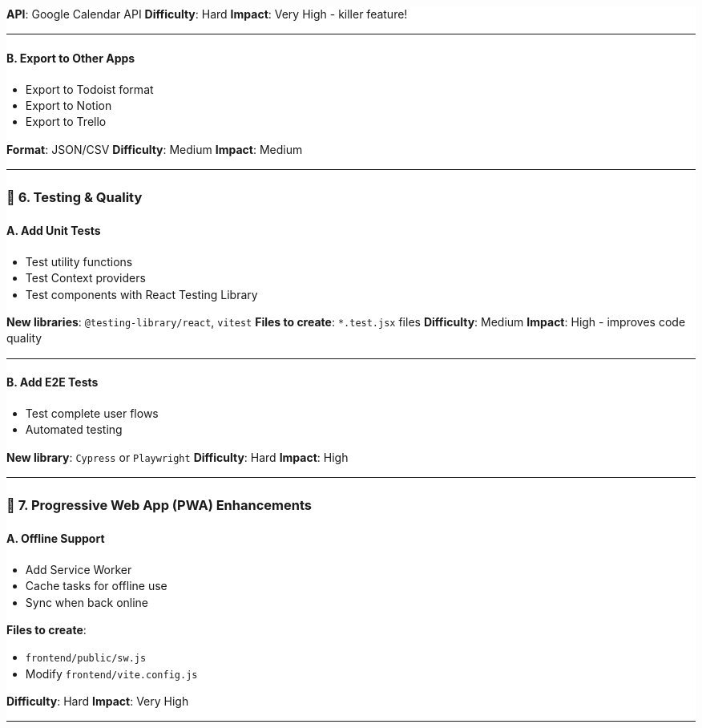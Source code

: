 **API**: Google Calendar API
**Difficulty**: Hard
**Impact**: Very High - killer feature!

---

#### **B. Export to Other Apps**
- Export to Todoist format
- Export to Notion
- Export to Trello

**Format**: JSON/CSV
**Difficulty**: Medium
**Impact**: Medium

---

### 🧪 **6. Testing & Quality**

#### **A. Add Unit Tests**
- Test utility functions
- Test Context providers
- Test components with React Testing Library

**New libraries**: `@testing-library/react`, `vitest`
**Files to create**: `*.test.jsx` files
**Difficulty**: Medium
**Impact**: High - improves code quality

---

#### **B. Add E2E Tests**
- Test complete user flows
- Automated testing

**New library**: `Cypress` or `Playwright`
**Difficulty**: Hard
**Impact**: High

---

### 📱 **7. Progressive Web App (PWA) Enhancements**

#### **A. Offline Support**
- Add Service Worker
- Cache tasks for offline use
- Sync when back online

**Files to create**:
- `frontend/public/sw.js`
- Modify `frontend/vite.config.js`

**Difficulty**: Hard
**Impact**: Very High

---